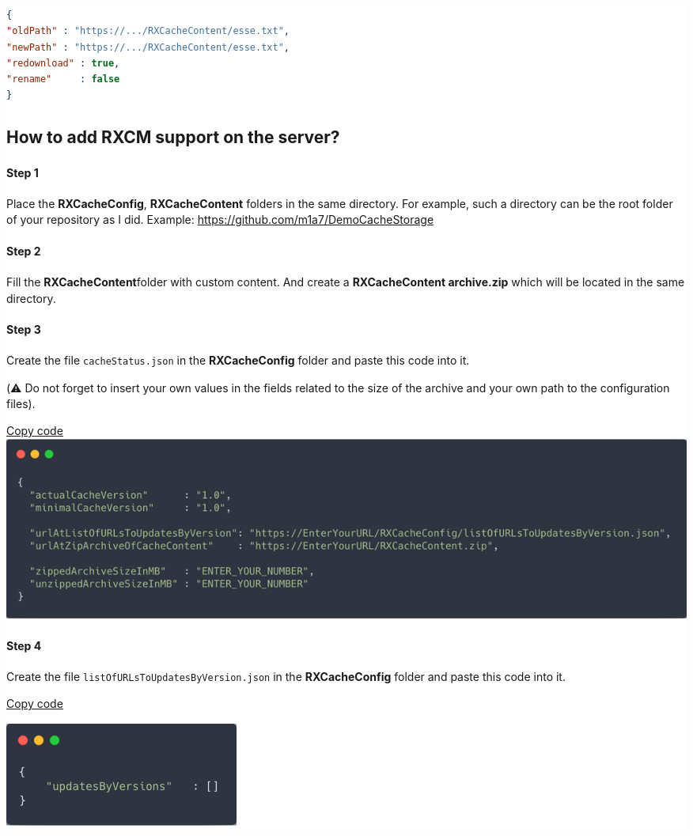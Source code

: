 ```json
{
"oldPath" : "https://.../RXCacheContent/esse.txt",
"newPath" : "https://.../RXCacheContent/esse.txt",
"redownload" : true,
"rename"     : false
}
```

## How to add RXCM support on the server?

#### Step 1

Place the **RXCacheConfig**, **RXCacheContent** folders in the same directory.
For example, such a directory can be the root folder of your repository as I did. Example: https://github.com/m1a7/DemoCacheStorage

#### Step 2

Fill the **RXCacheContent**folder with custom content. And create a **RXCacheContent archive.zip** which will be located in the same directory.

#### Step 3

Create the file `cacheStatus.json` in the **RXCacheConfig** folder and paste this code into it.

(⚠️ Do not forget to insert your own values in the fields related to the size of the archive and your own path to the configuration files).

[Copy code](Documentation/TextSnippet/cacheStatus_Snippet.txt)![5cc84cc2388ee](/Documentation/ScreeSnippet/cacheStatusSnippet.png)

#### Step 4

Create the file `listOfURLsToUpdatesByVersion.json` in the **RXCacheConfig** folder and paste this code into it.

[Copy code](Documentation/TextSnippet/listOfURLsToUpdatesByVersion_EmptySnippet.txt)

![5cc84e986da8a](/Documentation/ScreeSnippet/listOfURLsToUpdatesByVersion_EmptySnippet.png)
